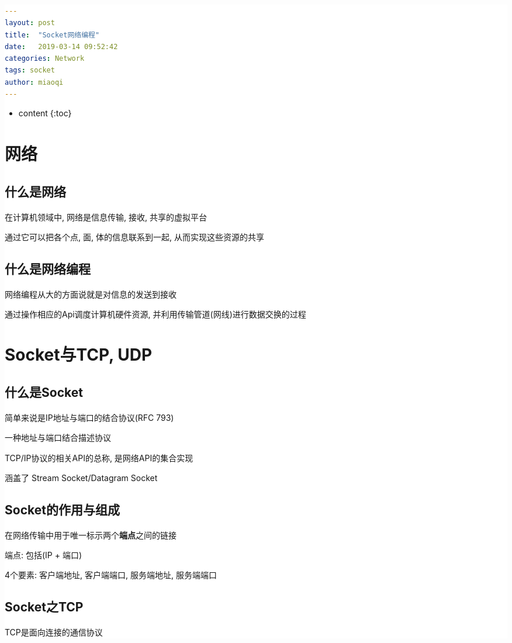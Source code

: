 ```yaml
---
layout: post
title:  "Socket网络编程"
date:   2019-03-14 09:52:42
categories: Network
tags: socket
author: miaoqi
---
```


* content
{:toc}
# 网络

## 什么是网络

在计算机领域中, 网络是信息传输, 接收, 共享的虚拟平台

通过它可以把各个点, 面, 体的信息联系到一起, 从而实现这些资源的共享

## 什么是网络编程

网络编程从大的方面说就是对信息的发送到接收

通过操作相应的Api调度计算机硬件资源, 并利用传输管道(网线)进行数据交换的过程

# Socket与TCP, UDP

## 什么是Socket

简单来说是IP地址与端口的结合协议(RFC 793)

一种地址与端口结合描述协议

TCP/IP协议的相关API的总称, 是网络API的集合实现

涵盖了 Stream Socket/Datagram Socket

## Socket的作用与组成

在网络传输中用于唯一标示两个**端点**之间的链接

端点: 包括(IP + 端口)

4个要素: 客户端地址, 客户端端口, 服务端地址, 服务端端口

## Socket之TCP

TCP是面向连接的通信协议
